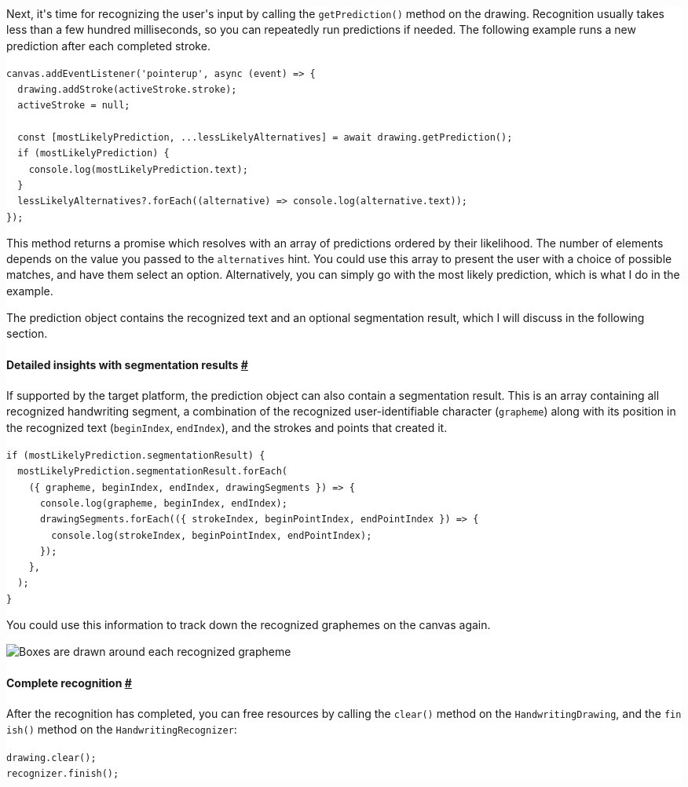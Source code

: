 Next, it's time for recognizing the user's input by calling the `getPrediction()` method on the drawing. Recognition usually takes less than a few hundred milliseconds, so you can repeatedly run predictions if needed. The following example runs a new prediction after each completed stroke.

    canvas.addEventListener('pointerup', async (event) => {
      drawing.addStroke(activeStroke.stroke);
      activeStroke = null;

      const [mostLikelyPrediction, ...lessLikelyAlternatives] = await drawing.getPrediction();
      if (mostLikelyPrediction) {
        console.log(mostLikelyPrediction.text);
      }
      lessLikelyAlternatives?.forEach((alternative) => console.log(alternative.text));
    });

This method returns a promise which resolves with an array of predictions ordered by their likelihood. The number of elements depends on the value you passed to the `alternatives` hint. You could use this array to present the user with a choice of possible matches, and have them select an option. Alternatively, you can simply go with the most likely prediction, which is what I do in the example.

The prediction object contains the recognized text and an optional segmentation result, which I will discuss in the following section.

#### Detailed insights with segmentation results <a href="#detailed-insights-with-segmentation-results" class="w-headline-link">#</a>

If supported by the target platform, the prediction object can also contain a segmentation result. This is an array containing all recognized handwriting segment, a combination of the recognized user-identifiable character (`grapheme`) along with its position in the recognized text (`beginIndex`, `endIndex`), and the strokes and points that created it.

    if (mostLikelyPrediction.segmentationResult) {
      mostLikelyPrediction.segmentationResult.forEach(
        ({ grapheme, beginIndex, endIndex, drawingSegments }) => {
          console.log(grapheme, beginIndex, endIndex);
          drawingSegments.forEach(({ strokeIndex, beginPointIndex, endPointIndex }) => {
            console.log(strokeIndex, beginPointIndex, endPointIndex);
          });
        },
      );
    }

You could use this information to track down the recognized graphemes on the canvas again.

<img src="https://web-dev.imgix.net/image/8WbTDNrhLsU0El80frMBGE4eMCD3/0UK0jj7vOXaNqkRr3SF9.png?auto=format" alt="Boxes are drawn around each recognized grapheme" sizes="(min-width: 800px) 800px, calc(100vw - 48px)" srcset="https://web-dev.imgix.net/image/8WbTDNrhLsU0El80frMBGE4eMCD3/0UK0jj7vOXaNqkRr3SF9.png?auto=format&amp;w=200 200w,     https://web-dev.imgix.net/image/8WbTDNrhLsU0El80frMBGE4eMCD3/0UK0jj7vOXaNqkRr3SF9.png?auto=format&amp;w=228 228w,     https://web-dev.imgix.net/image/8WbTDNrhLsU0El80frMBGE4eMCD3/0UK0jj7vOXaNqkRr3SF9.png?auto=format&amp;w=260 260w,     https://web-dev.imgix.net/image/8WbTDNrhLsU0El80frMBGE4eMCD3/0UK0jj7vOXaNqkRr3SF9.png?auto=format&amp;w=296 296w,     https://web-dev.imgix.net/image/8WbTDNrhLsU0El80frMBGE4eMCD3/0UK0jj7vOXaNqkRr3SF9.png?auto=format&amp;w=338 338w,     https://web-dev.imgix.net/image/8WbTDNrhLsU0El80frMBGE4eMCD3/0UK0jj7vOXaNqkRr3SF9.png?auto=format&amp;w=385 385w,     https://web-dev.imgix.net/image/8WbTDNrhLsU0El80frMBGE4eMCD3/0UK0jj7vOXaNqkRr3SF9.png?auto=format&amp;w=439 439w,     https://web-dev.imgix.net/image/8WbTDNrhLsU0El80frMBGE4eMCD3/0UK0jj7vOXaNqkRr3SF9.png?auto=format&amp;w=500 500w,     https://web-dev.imgix.net/image/8WbTDNrhLsU0El80frMBGE4eMCD3/0UK0jj7vOXaNqkRr3SF9.png?auto=format&amp;w=571 571w,     https://web-dev.imgix.net/image/8WbTDNrhLsU0El80frMBGE4eMCD3/0UK0jj7vOXaNqkRr3SF9.png?auto=format&amp;w=650 650w,     https://web-dev.imgix.net/image/8WbTDNrhLsU0El80frMBGE4eMCD3/0UK0jj7vOXaNqkRr3SF9.png?auto=format&amp;w=741 741w,     https://web-dev.imgix.net/image/8WbTDNrhLsU0El80frMBGE4eMCD3/0UK0jj7vOXaNqkRr3SF9.png?auto=format&amp;w=845 845w,     https://web-dev.imgix.net/image/8WbTDNrhLsU0El80frMBGE4eMCD3/0UK0jj7vOXaNqkRr3SF9.png?auto=format&amp;w=964 964w,     https://web-dev.imgix.net/image/8WbTDNrhLsU0El80frMBGE4eMCD3/0UK0jj7vOXaNqkRr3SF9.png?auto=format&amp;w=1098 1098w,     https://web-dev.imgix.net/image/8WbTDNrhLsU0El80frMBGE4eMCD3/0UK0jj7vOXaNqkRr3SF9.png?auto=format&amp;w=1252 1252w,     https://web-dev.imgix.net/image/8WbTDNrhLsU0El80frMBGE4eMCD3/0UK0jj7vOXaNqkRr3SF9.png?auto=format&amp;w=1428 1428w,     https://web-dev.imgix.net/image/8WbTDNrhLsU0El80frMBGE4eMCD3/0UK0jj7vOXaNqkRr3SF9.png?auto=format&amp;w=1600 1600w" width="800" height="338" />

#### Complete recognition <a href="#complete-recognition" class="w-headline-link">#</a>

After the recognition has completed, you can free resources by calling the `clear()` method on the `HandwritingDrawing`, and the `finish()` method on the `HandwritingRecognizer`:

    drawing.clear();
    recognizer.finish();
